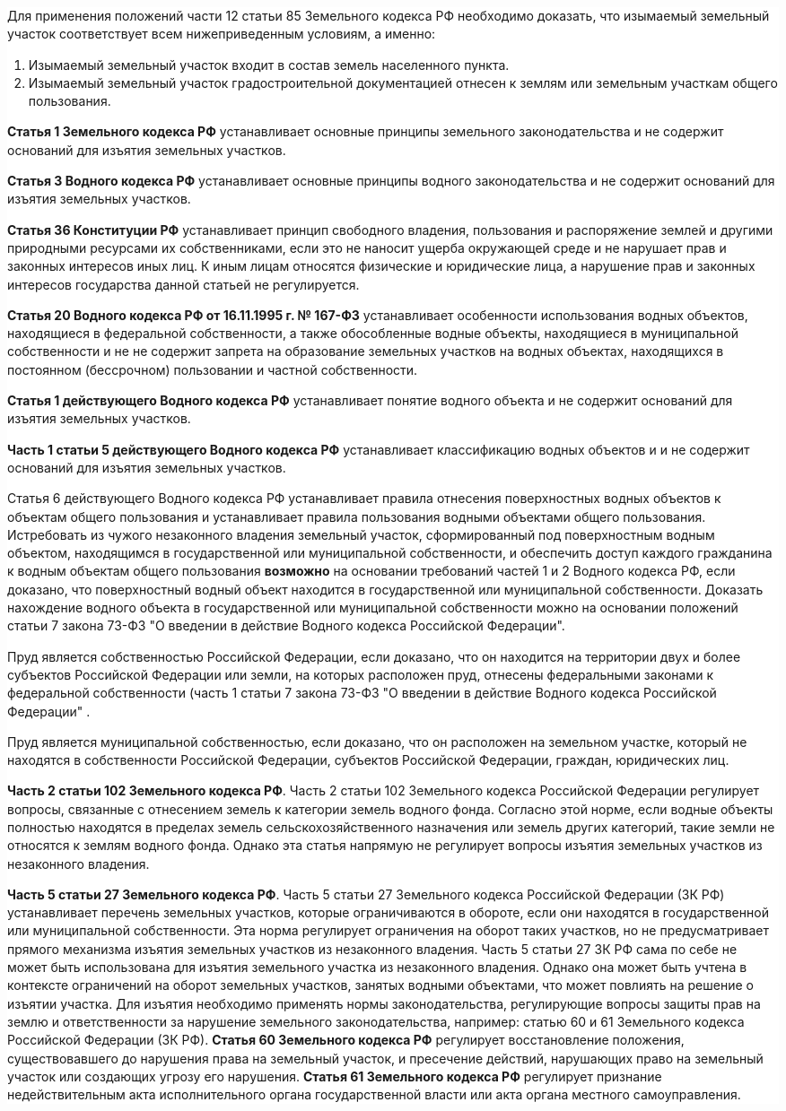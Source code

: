Для применения положений части 12 статьи 85 Земельного кодекса РФ необходимо доказать, что изымаемый земельный участок соответствует всем нижеприведенным условиям, а именно:

1. Изымаемый земельный участок входит в состав земель населенного пункта.
2. Изымаемый земельный участок градостроительной документацией отнесен к землям или земельным участкам общего пользования.

**Статья 1 Земельного кодекса РФ** устанавливает основные принципы земельного законодательства и не содержит оснований для изъятия земельных участков.

**Статья 3 Водного кодекса РФ**  устанавливает основные принципы водного законодательства и не содержит оснований для изъятия земельных участков.

**Статья 36 Конституции РФ** устанавливает принцип свободного владения, пользования и распоряжение землей и другими природными ресурсами их собственниками, если это не наносит ущерба окружающей среде и не нарушает прав и законных интересов иных лиц. К иным лицам относятся физические и юридические лица, а нарушение прав и законных интересов государства данной статьей не регулируется. 

**Статья 20 Водного кодекса РФ от 16.11.1995 г. № 167-ФЗ** устанавливает особенности использования водных объектов, находящиеся в федеральной собственности, а также обособленные водные объекты, находящиеся в муниципальной собственности и не не содержит запрета на образование земельных участков на водных объектах, находящихся в постоянном (бессрочном) пользовании и частной собственности.

**Статья 1 действующего Водного кодекса РФ** устанавливает понятие водного объекта и не содержит оснований для изъятия земельных участков.

**Часть 1 статьи 5 действующего Водного кодекса РФ** устанавливает классификацию водных объектов и и не содержит оснований для изъятия земельных участков.

Статья 6 действующего Водного кодекса РФ устанавливает правила отнесения поверхностных водных объектов к объектам общего пользования и устанавливает правила пользования водными объектами общего пользования. Истребовать из чужого незаконного владения земельный участок, сформированный под поверхностным водным объектом, находящимся в государственной или муниципальной собственности, и обеспечить доступ каждого гражданина к водным объектам общего пользования **возможно** на основании требований частей 1 и 2 Водного кодекса РФ, если доказано, что поверхностный водный объект находится в государственной или муниципальной собственности. Доказать нахождение водного объекта в государственной или муниципальной собственности можно на основании положений статьи 7 закона 73-ФЗ "О введении в действие Водного кодекса Российской Федерации". 

Пруд является собственностью Российской Федерации, если доказано, что он находится на территории двух и более субъектов Российской Федерации или земли, на которых расположен пруд, отнесены федеральными законами к федеральной собственности (часть 1 статьи 7 закона 73-ФЗ "О введении в действие Водного кодекса Российской Федерации" .

Пруд является муниципальной собственностью, если доказано, что он расположен на земельном участке, который не находятся в собственности Российской Федерации, субъектов Российской Федерации, граждан, юридических лиц.

**Часть 2 статьи 102 Земельного кодекса РФ**. Часть 2 статьи 102 Земельного кодекса Российской Федерации регулирует вопросы, связанные с отнесением земель к категории земель водного фонда. Согласно этой норме, если водные объекты полностью находятся в пределах земель сельскохозяйственного назначения или земель других категорий, такие земли не относятся к землям водного фонда. Однако эта статья напрямую не регулирует вопросы изъятия земельных участков из незаконного владения.

**Часть 5 статьи 27 Земельного кодекса РФ**. Часть 5 статьи 27 Земельного кодекса Российской Федерации (ЗК РФ) устанавливает перечень земельных участков, которые ограничиваются в обороте, если они находятся в государственной или муниципальной собственности. Эта норма регулирует ограничения на оборот таких участков, но не предусматривает прямого механизма изъятия земельных участков из незаконного владения. Часть 5 статьи 27 ЗК РФ сама по себе не может быть использована для изъятия земельного участка из незаконного владения. Однако она может быть учтена в контексте ограничений на оборот земельных участков, занятых водными объектами, что может повлиять на решение о изъятии участка. Для изъятия необходимо применять нормы законодательства, регулирующие вопросы защиты прав на землю и ответственности за нарушение земельного законодательства, например: статью 60 и 61 Земельного кодекса Российской Федерации (ЗК РФ). **Статья 60 Земельного кодекса РФ** регулирует восстановление положения, существовавшего до нарушения права на земельный участок, и пресечение действий, нарушающих право на земельный участок или создающих угрозу его нарушения. **Статья 61 Земельного кодекса РФ** регулирует признание недействительным акта исполнительного органа государственной власти или акта органа местного самоуправления.
